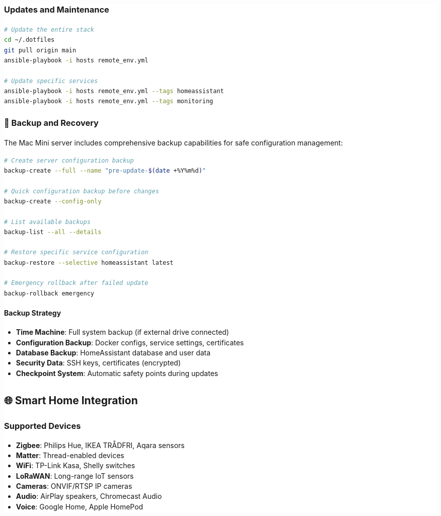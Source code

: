 ### Updates and Maintenance
```bash
# Update the entire stack
cd ~/.dotfiles
git pull origin main
ansible-playbook -i hosts remote_env.yml

# Update specific services
ansible-playbook -i hosts remote_env.yml --tags homeassistant
ansible-playbook -i hosts remote_env.yml --tags monitoring
```

### 💾 Backup and Recovery

The Mac Mini server includes comprehensive backup capabilities for safe configuration management:

```bash
# Create server configuration backup
backup-create --full --name "pre-update-$(date +%Y%m%d)"

# Quick configuration backup before changes
backup-create --config-only

# List available backups
backup-list --all --details

# Restore specific service configuration
backup-restore --selective homeassistant latest

# Emergency rollback after failed update
backup-rollback emergency
```

#### Backup Strategy
- **Time Machine**: Full system backup (if external drive connected)
- **Configuration Backup**: Docker configs, service settings, certificates
- **Database Backup**: HomeAssistant database and user data
- **Security Data**: SSH keys, certificates (encrypted)
- **Checkpoint System**: Automatic safety points during updates

## 🌐 Smart Home Integration

### Supported Devices
- **Zigbee**: Philips Hue, IKEA TRÅDFRI, Aqara sensors
- **Matter**: Thread-enabled devices
- **WiFi**: TP-Link Kasa, Shelly switches
- **LoRaWAN**: Long-range IoT sensors
- **Cameras**: ONVIF/RTSP IP cameras
- **Audio**: AirPlay speakers, Chromecast Audio
- **Voice**: Google Home, Apple HomePod
